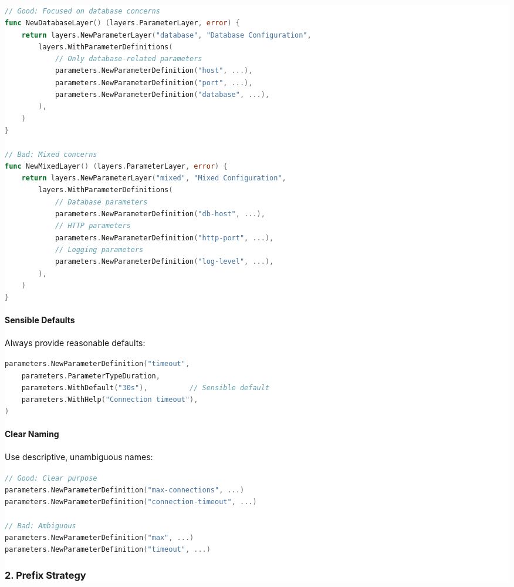 ```go
// Good: Focused on database concerns
func NewDatabaseLayer() (layers.ParameterLayer, error) {
    return layers.NewParameterLayer("database", "Database Configuration",
        layers.WithParameterDefinitions(
            // Only database-related parameters
            parameters.NewParameterDefinition("host", ...),
            parameters.NewParameterDefinition("port", ...),
            parameters.NewParameterDefinition("database", ...),
        ),
    )
}

// Bad: Mixed concerns
func NewMixedLayer() (layers.ParameterLayer, error) {
    return layers.NewParameterLayer("mixed", "Mixed Configuration",
        layers.WithParameterDefinitions(
            // Database parameters
            parameters.NewParameterDefinition("db-host", ...),
            // HTTP parameters
            parameters.NewParameterDefinition("http-port", ...),
            // Logging parameters  
            parameters.NewParameterDefinition("log-level", ...),
        ),
    )
}
```

#### Sensible Defaults
Always provide reasonable defaults:

```go
parameters.NewParameterDefinition("timeout",
    parameters.ParameterTypeDuration,
    parameters.WithDefault("30s"),          // Sensible default
    parameters.WithHelp("Connection timeout"),
)
```

#### Clear Naming
Use descriptive, unambiguous names:

```go
// Good: Clear purpose
parameters.NewParameterDefinition("max-connections", ...)
parameters.NewParameterDefinition("connection-timeout", ...)

// Bad: Ambiguous
parameters.NewParameterDefinition("max", ...)
parameters.NewParameterDefinition("timeout", ...)
```

### 2. Prefix Strategy
